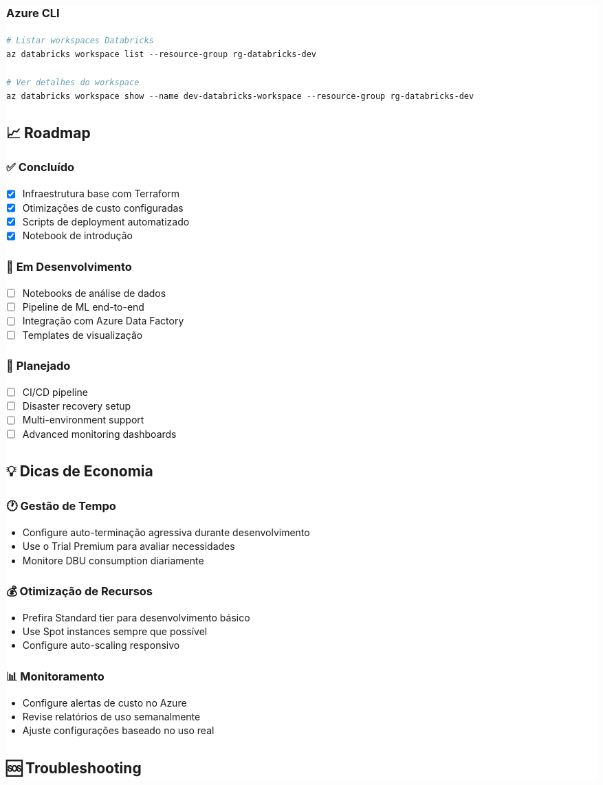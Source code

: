 ### Azure CLI
```powershell
# Listar workspaces Databricks
az databricks workspace list --resource-group rg-databricks-dev

# Ver detalhes do workspace
az databricks workspace show --name dev-databricks-workspace --resource-group rg-databricks-dev
```

## 📈 Roadmap

### ✅ **Concluído**
- [x] Infraestrutura base com Terraform
- [x] Otimizações de custo configuradas
- [x] Scripts de deployment automatizado
- [x] Notebook de introdução

### 🔄 **Em Desenvolvimento**
- [ ] Notebooks de análise de dados
- [ ] Pipeline de ML end-to-end
- [ ] Integração com Azure Data Factory
- [ ] Templates de visualização

### 🎯 **Planejado**
- [ ] CI/CD pipeline
- [ ] Disaster recovery setup
- [ ] Multi-environment support
- [ ] Advanced monitoring dashboards

## 💡 Dicas de Economia

### 🕐 **Gestão de Tempo**
- Configure auto-terminação agressiva durante desenvolvimento
- Use o Trial Premium para avaliar necessidades
- Monitore DBU consumption diariamente

### 💰 **Otimização de Recursos**
- Prefira Standard tier para desenvolvimento básico
- Use Spot instances sempre que possível
- Configure auto-scaling responsivo

### 📊 **Monitoramento**
- Configure alertas de custo no Azure
- Revise relatórios de uso semanalmente
- Ajuste configurações baseado no uso real

## 🆘 Troubleshooting
